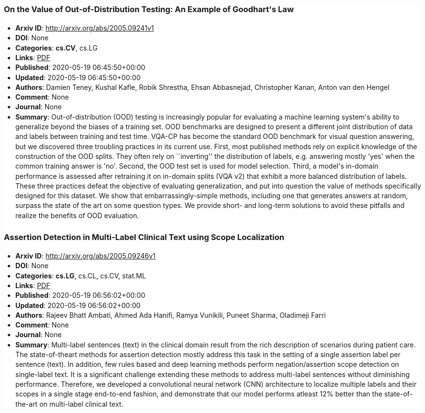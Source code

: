 

### On the Value of Out-of-Distribution Testing: An Example of Goodhart's Law
- **Arxiv ID**: http://arxiv.org/abs/2005.09241v1
- **DOI**: None
- **Categories**: **cs.CV**, cs.LG
- **Links**: [PDF](http://arxiv.org/pdf/2005.09241v1)
- **Published**: 2020-05-19 06:45:50+00:00
- **Updated**: 2020-05-19 06:45:50+00:00
- **Authors**: Damien Teney, Kushal Kafle, Robik Shrestha, Ehsan Abbasnejad, Christopher Kanan, Anton van den Hengel
- **Comment**: None
- **Journal**: None
- **Summary**: Out-of-distribution (OOD) testing is increasingly popular for evaluating a machine learning system's ability to generalize beyond the biases of a training set. OOD benchmarks are designed to present a different joint distribution of data and labels between training and test time. VQA-CP has become the standard OOD benchmark for visual question answering, but we discovered three troubling practices in its current use. First, most published methods rely on explicit knowledge of the construction of the OOD splits. They often rely on ``inverting'' the distribution of labels, e.g. answering mostly 'yes' when the common training answer is 'no'. Second, the OOD test set is used for model selection. Third, a model's in-domain performance is assessed after retraining it on in-domain splits (VQA v2) that exhibit a more balanced distribution of labels. These three practices defeat the objective of evaluating generalization, and put into question the value of methods specifically designed for this dataset. We show that embarrassingly-simple methods, including one that generates answers at random, surpass the state of the art on some question types. We provide short- and long-term solutions to avoid these pitfalls and realize the benefits of OOD evaluation.



### Assertion Detection in Multi-Label Clinical Text using Scope Localization
- **Arxiv ID**: http://arxiv.org/abs/2005.09246v1
- **DOI**: None
- **Categories**: **cs.LG**, cs.CL, cs.CV, stat.ML
- **Links**: [PDF](http://arxiv.org/pdf/2005.09246v1)
- **Published**: 2020-05-19 06:56:02+00:00
- **Updated**: 2020-05-19 06:56:02+00:00
- **Authors**: Rajeev Bhatt Ambati, Ahmed Ada Hanifi, Ramya Vunikili, Puneet Sharma, Oladimeji Farri
- **Comment**: None
- **Journal**: None
- **Summary**: Multi-label sentences (text) in the clinical domain result from the rich description of scenarios during patient care. The state-of-theart methods for assertion detection mostly address this task in the setting of a single assertion label per sentence (text). In addition, few rules based and deep learning methods perform negation/assertion scope detection on single-label text. It is a significant challenge extending these methods to address multi-label sentences without diminishing performance. Therefore, we developed a convolutional neural network (CNN) architecture to localize multiple labels and their scopes in a single stage end-to-end fashion, and demonstrate that our model performs atleast 12% better than the state-of-the-art on multi-label clinical text.


